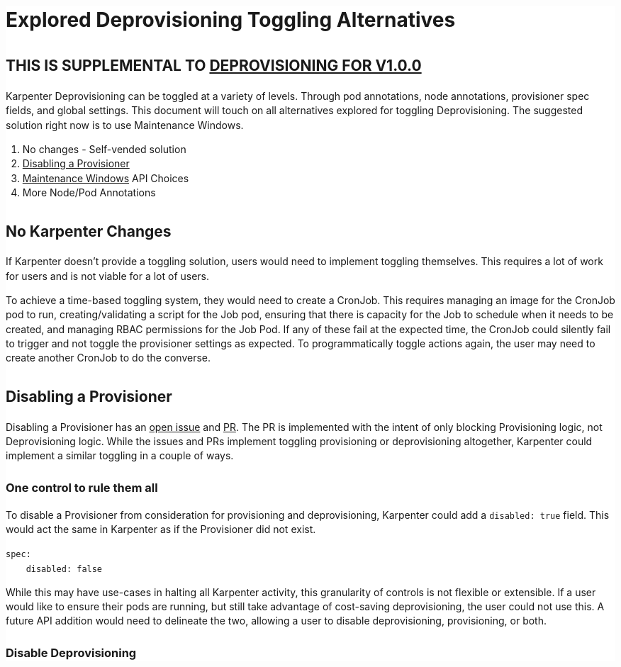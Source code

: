 # Explored Deprovisioning Toggling Alternatives

## **THIS IS SUPPLEMENTAL TO [DEPROVISIONING FOR V1.0.0](deprovisioning-for-v1-0-0.md)**

Karpenter Deprovisioning can be toggled at a variety of levels. Through pod annotations, node annotations, provisioner spec fields, and global settings. This document will touch on all alternatives explored for toggling Deprovisioning. The suggested solution right now is to use Maintenance Windows.

1. No changes - Self-vended solution
2. [Disabling a Provisioner](https://github.com/aws/karpenter/issues/2491)
3. [Maintenance Windows](https://github.com/aws/karpenter/issues/1302) API Choices
4. More Node/Pod Annotations

## No Karpenter Changes

If Karpenter doesn’t provide a toggling solution, users would need to implement toggling themselves. This requires a lot of work for users and is not viable for a lot of users.

To achieve a time-based toggling system, they would need to create a CronJob. This requires managing an image for the CronJob pod to run, creating/validating a script for the Job pod, ensuring that there is capacity for the Job to schedule when it needs to be created, and managing RBAC permissions for the Job Pod. If any of these fail at the expected time, the CronJob could silently fail to trigger and not toggle the provisioner settings as expected. To programmatically toggle actions again, the user may need to create another CronJob to do the converse.

## Disabling a Provisioner

Disabling a Provisioner has an [open issue](https://github.com/aws/karpenter/issues/2491) and [PR](https://github.com/aws/karpenter-core/pull/66). The PR is implemented with the intent of only blocking Provisioning logic, not Deprovisioning logic. While the issues and PRs implement toggling provisioning or deprovisioning altogether, Karpenter could implement a similar toggling in a couple of ways.

### One control to rule them all

To disable a Provisioner from consideration for provisioning and deprovisioning, Karpenter could add a `disabled: true` field. This would act the same in Karpenter as if the Provisioner did not exist.

```
spec:
    disabled: false
```

While this may have use-cases in halting all Karpenter activity, this granularity of controls is not flexible or extensible. If a user would like to ensure their pods are running, but still take advantage of cost-saving deprovisioning, the user could not use this. A future API addition would need to delineate the two, allowing a user to disable deprovisioning, provisioning, or both.

### Disable Deprovisioning
